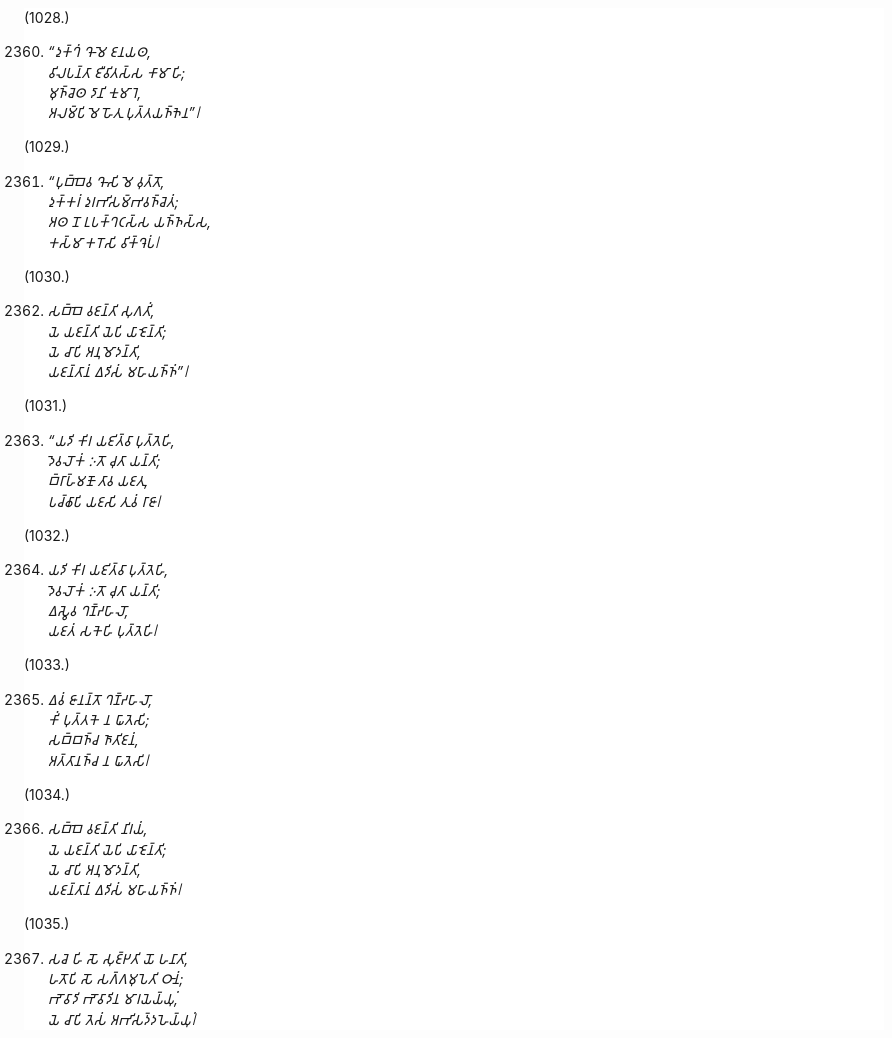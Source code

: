 
(1028.)

2360. _“𑀤𑀼𑀓𑁆𑀔𑀁 𑀔𑁄 𑀫𑁂 𑀚𑀦𑀬𑀣,_  
_𑀯𑀺𑀮𑀧𑀦𑁆𑀢𑀸 𑀚𑀻𑀯𑀺𑀢𑀲𑁆𑀲 𑀓𑀸𑀫𑀸 𑀳𑀺;_  
_𑀫𑀼𑀜𑁆𑀘𑁂𑀣 𑀤𑀸𑀦𑀺 𑀓𑀼𑀫𑀸𑀭𑁂,_  
_𑀅𑀮𑀫𑁆𑀧𑀺 𑀫𑁂 𑀳𑁄𑀢𑀼 𑀧𑀼𑀢𑁆𑀢𑀬𑀜𑁆𑀜𑁂𑀦”𑁇_  


(1029.)

2361. _“𑀧𑀼𑀩𑁆𑀩𑁂𑀯 𑀔𑁄𑀲𑀺 𑀫𑁂 𑀯𑀼𑀢𑁆𑀢𑁄,_  
_𑀤𑀼𑀓𑁆𑀓𑀭𑀁 𑀤𑀼𑀭𑀪𑀺𑀲𑀫𑁆𑀪𑀯𑀜𑁆𑀘𑁂𑀢𑀁;_  
_𑀅𑀣 𑀦𑁄 𑀉𑀧𑀓𑁆𑀔𑀝𑀲𑁆𑀲 𑀬𑀜𑁆𑀜𑀲𑁆𑀲,_  
_𑀓𑀲𑁆𑀫𑀸 𑀓𑀭𑁄𑀲𑀺 𑀯𑀺𑀓𑁆𑀔𑁂𑀧𑀁𑁇_  


(1030.)

2362. _𑀲𑀩𑁆𑀩𑁂 𑀯𑀚𑀦𑁆𑀢𑀺 𑀲𑀼𑀕𑀢𑀺𑀁,_  
_𑀬𑁂 𑀬𑀚𑀦𑁆𑀢𑀺 𑀬𑁂𑀧𑀺 𑀬𑀸𑀚𑁂𑀦𑁆𑀢𑀺;_  
_𑀬𑁂 𑀘𑀸𑀧𑀺 𑀅𑀦𑀼𑀫𑁄𑀤𑀦𑁆𑀢𑀺,_  
_𑀬𑀚𑀦𑁆𑀢𑀸𑀦𑀁 𑀏𑀤𑀺𑀲𑀁 𑀫𑀳𑀸𑀬𑀜𑁆𑀜𑀁”𑁇_  


(1031.)

2363. _“𑀬𑀤𑀺 𑀓𑀺𑀭 𑀬𑀚𑀺𑀢𑁆𑀯𑀸 𑀧𑀼𑀢𑁆𑀢𑁂𑀳𑀺,_  
_𑀤𑁂𑀯𑀮𑁄𑀓𑀁 𑀇𑀢𑁄 𑀘𑀼𑀢𑀸 𑀬𑀦𑁆𑀢𑀺;_  
_𑀩𑁆𑀭𑀸𑀳𑁆𑀫𑀡𑁄 𑀢𑀸𑀯 𑀬𑀚𑀢𑀼,_  
_𑀧𑀘𑁆𑀙𑀸𑀧𑀺 𑀬𑀚𑀲𑀺 𑀢𑀼𑀯𑀁 𑀭𑀸𑀚𑀸𑁇_  


(1032.)

2364. _𑀬𑀤𑀺 𑀓𑀺𑀭 𑀬𑀚𑀺𑀢𑁆𑀯𑀸 𑀧𑀼𑀢𑁆𑀢𑁂𑀳𑀺,_  
_𑀤𑁂𑀯𑀮𑁄𑀓𑀁 𑀇𑀢𑁄 𑀘𑀼𑀢𑀸 𑀬𑀦𑁆𑀢𑀺;_  
_𑀏𑀲𑁆𑀯𑁂𑀯 𑀔𑀡𑁆𑀟𑀳𑀸𑀮𑁄,_  
_𑀬𑀚𑀢𑀁 𑀲𑀓𑁂𑀳𑀺 𑀧𑀼𑀢𑁆𑀢𑁂𑀳𑀺𑁇_  


(1033.)

2365. _𑀏𑀯𑀁 𑀚𑀸𑀦𑀦𑁆𑀢𑁄 𑀔𑀡𑁆𑀟𑀳𑀸𑀮𑁄,_  
_𑀓𑀺𑀁 𑀧𑀼𑀢𑁆𑀢𑀓𑁂 𑀦 𑀖𑀸𑀢𑁂𑀲𑀺;_  
_𑀲𑀩𑁆𑀩𑀜𑁆𑀘 𑀜𑀸𑀢𑀺𑀚𑀦𑀁,_  
_𑀅𑀢𑁆𑀢𑀸𑀦𑀜𑁆𑀘 𑀦 𑀖𑀸𑀢𑁂𑀲𑀺𑁇_  


(1034.)

2366. _𑀲𑀩𑁆𑀩𑁂 𑀯𑀚𑀦𑁆𑀢𑀺 𑀦𑀺𑀭𑀬𑀁,_  
_𑀬𑁂 𑀬𑀚𑀦𑁆𑀢𑀺 𑀬𑁂𑀧𑀺 𑀬𑀸𑀚𑁂𑀦𑁆𑀢𑀺;_  
_𑀬𑁂 𑀘𑀸𑀧𑀺 𑀅𑀦𑀼𑀫𑁄𑀤𑀦𑁆𑀢𑀺,_  
_𑀬𑀚𑀦𑁆𑀢𑀸𑀦𑀁 𑀏𑀤𑀺𑀲𑀁 𑀫𑀳𑀸𑀬𑀜𑁆𑀜𑀁𑁇_  


(1035.)

2367. _𑀲𑀘𑁂 𑀳𑀺 𑀲𑁄 𑀲𑀼𑀚𑁆𑀛𑀢𑀺 𑀬𑁄 𑀳𑀦𑀸𑀢𑀺,_  
_𑀳𑀢𑁄𑀧𑀺 𑀲𑁄 𑀲𑀕𑁆𑀕𑀫𑀼𑀧𑁂𑀢𑀺 𑀞𑀸𑀦𑀁;_  
_𑀪𑁄𑀯𑀸𑀤𑀺 𑀪𑁄𑀯𑀸𑀤𑀺𑀦 𑀫𑀸𑀭𑀬𑁂𑀬𑁆𑀬𑀼𑀁,_  
_𑀬𑁂 𑀘𑀸𑀧𑀺 𑀢𑁂𑀲𑀁 𑀅𑀪𑀺𑀲𑀤𑁆𑀤𑀳𑁂𑀬𑁆𑀬𑀼𑀁𑁇_  
